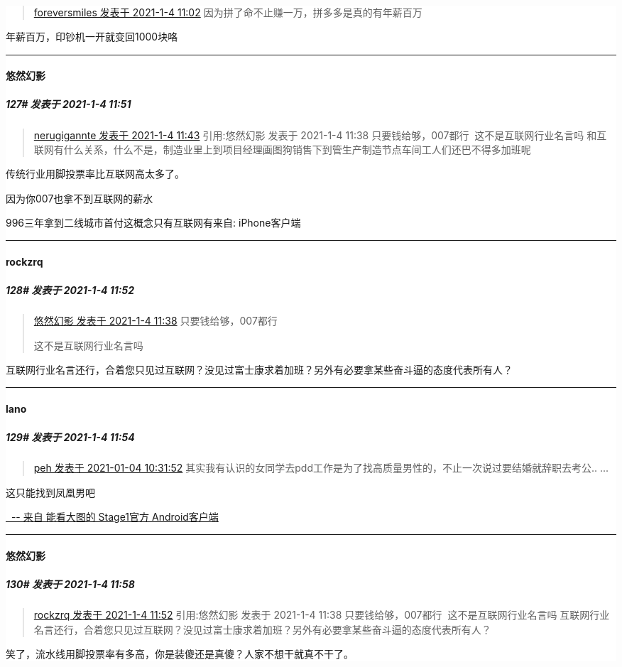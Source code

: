 
<blockquote><a href="httphttps://bbs.saraba1st.com/2b/forum.php?mod=redirect&amp;goto=findpost&amp;pid=49932297&amp;ptid=1981080" target="_blank">foreversmiles 发表于 2021-1-4 11:02</a>
因为拼了命不止赚一万，拼多多是真的有年薪百万</blockquote>
年薪百万，印钞机一开就变回1000块咯


-----

####  悠然幻影  
##### 127#       发表于 2021-1-4 11:51


<blockquote><a href="httphttps://bbs.saraba1st.com/2b/forum.php?mod=redirect&amp;goto=findpost&amp;pid=49932700&amp;ptid=1981080" target="_blank"> nerugigannte 发表于 2021-1-4 11:43</a> 引用:悠然幻影 发表于 2021-1-4 11:38 只要钱给够，007都行  这不是互联网行业名言吗 和互联网有什么关系，什么不是，制造业里上到项目经理画图狗销售下到管生产制造节点车间工人们还巴不得多加班呢 </blockquote>
传统行业用脚投票率比互联网高太多了。

因为你007也拿不到互联网的薪水

996三年拿到二线城市首付这概念只有互联网有来自: iPhone客户端


-----

####  rockzrq  
##### 128#       发表于 2021-1-4 11:52


<blockquote><a href="httphttps://bbs.saraba1st.com/2b/forum.php?mod=redirect&amp;goto=findpost&amp;pid=49932667&amp;ptid=1981080" target="_blank">悠然幻影 发表于 2021-1-4 11:38</a>
只要钱给够，007都行

这不是互联网行业名言吗</blockquote>
互联网行业名言还行，合着您只见过互联网？没见过富士康求着加班？另外有必要拿某些奋斗逼的态度代表所有人？


-----

####  lano  
##### 129#       发表于 2021-1-4 11:54


<blockquote><a href="httphttps://bbs.saraba1st.com/2b/forum.php?mod=redirect&amp;goto=findpost&amp;pid=49931964&amp;ptid=1981080" target="_blank">peh 发表于 2021-01-04 10:31:52</a>
其实我有认识的女同学去pdd工作是为了找高质量男性的，不止一次说过要结婚就辞职去考公.. ...</blockquote>这只能找到凤凰男吧

[  -- 来自 能看大图的 Stage1官方 Android客户端](https://www.coolapk.com/apk/140634)


-----

####  悠然幻影  
##### 130#       发表于 2021-1-4 11:58


<blockquote><a href="httphttps://bbs.saraba1st.com/2b/forum.php?mod=redirect&amp;goto=findpost&amp;pid=49932798&amp;ptid=1981080" target="_blank"> rockzrq 发表于 2021-1-4 11:52</a> 引用:悠然幻影 发表于 2021-1-4 11:38 只要钱给够，007都行  这不是互联网行业名言吗 互联网行业名言还行，合着您只见过互联网？没见过富士康求着加班？另外有必要拿某些奋斗逼的态度代表所有人？ </blockquote>
笑了，流水线用脚投票率有多高，你是装傻还是真傻？人家不想干就真不干了。
